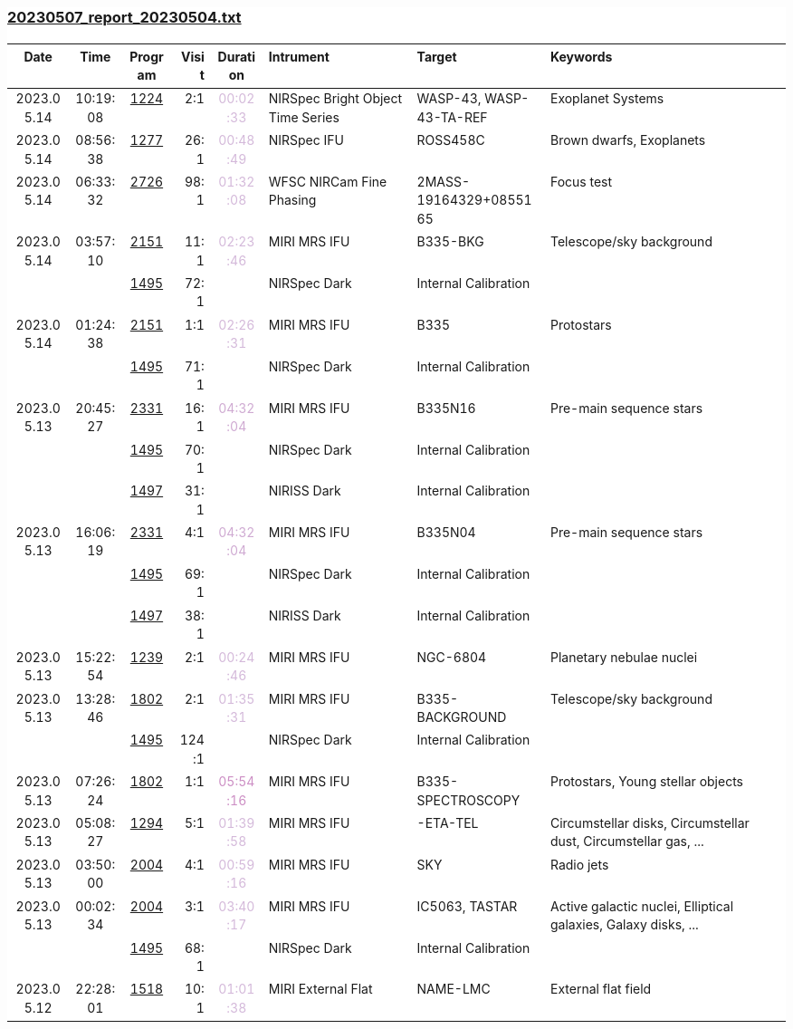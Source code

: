 

### <a href="https://www.stsci.edu/files/live/sites/www/files/home/jwst/science-execution/observing-schedules/_documents/20230507_report_20230504.txt" > 20230507_report_20230504.txt </a>

|  Date  |  Time   | Program | Visit | Duration | Intrument | Target | Keywords | 
| :----: | :-----: | :-----: | ----: | :------: | :-------- | :----- | :------- |
| 2023.05.14 | 10:19:08  | <a href="https://www.stsci.edu/jwst-program-info/program/?program=1224"> 1224 </a> |   2:1  |  <span style="color:#d4b9da;"> 00:02:33 </span>  | NIRSpec Bright Object Time Series     | WASP-43, WASP-43-TA-REF                      |  Exoplanet Systems                                |
| 2023.05.14 | 08:56:38  | <a href="https://www.stsci.edu/jwst-program-info/program/?program=1277"> 1277 </a> |  26:1  |  <span style="color:#d4b9da;"> 00:48:49 </span>  | NIRSpec IFU              | ROSS458C                                     |  Brown dwarfs,  Exoplanets                        |
| 2023.05.14 | 06:33:32  | <a href="https://www.stsci.edu/jwst-program-info/program/?program=2726"> 2726 </a> |  98:1  |  <span style="color:#d4b9da;"> 01:32:08 </span>  | WFSC NIRCam Fine Phasing              | 2MASS-19164329+0855165                       |  Focus test                                       |
| 2023.05.14 | 03:57:10  | <a href="https://www.stsci.edu/jwst-program-info/program/?program=2151"> 2151 </a> |  11:1  |  <span style="color:#d4b9da;"> 02:23:46 </span>  | MIRI MRS IFU   | B335-BKG                                     |  Telescope/sky background                         |
|  |  | <a href="https://www.stsci.edu/jwst-program-info/program/?program=1495"> 1495 </a> |  72:1  |  |  NIRSpec Dark                          | Internal Calibration  |   |
| 2023.05.14 | 01:24:38  | <a href="https://www.stsci.edu/jwst-program-info/program/?program=2151"> 2151 </a> |   1:1  |  <span style="color:#d4b9da;"> 02:26:31 </span>  | MIRI MRS IFU   | B335                                         |  Protostars                                       |
|  |  | <a href="https://www.stsci.edu/jwst-program-info/program/?program=1495"> 1495 </a> |  71:1  |  |  NIRSpec Dark                          | Internal Calibration  |   |
| 2023.05.13 | 20:45:27  | <a href="https://www.stsci.edu/jwst-program-info/program/?program=2331"> 2331 </a> |  16:1  |  <span style="color:#cfaad2;"> 04:32:04 </span>  | MIRI MRS IFU   | B335N16                                      |  Pre-main sequence stars                          |
|  |  | <a href="https://www.stsci.edu/jwst-program-info/program/?program=1495"> 1495 </a> |  70:1  |  |  NIRSpec Dark                          | Internal Calibration  |   |
|  |  | <a href="https://www.stsci.edu/jwst-program-info/program/?program=1497"> 1497 </a> |  31:1  |  |  NIRISS Dark                           | Internal Calibration  |   |
| 2023.05.13 | 16:06:19  | <a href="https://www.stsci.edu/jwst-program-info/program/?program=2331"> 2331 </a> |   4:1  |  <span style="color:#cfaad2;"> 04:32:04 </span>  | MIRI MRS IFU   | B335N04                                      |  Pre-main sequence stars                          |
|  |  | <a href="https://www.stsci.edu/jwst-program-info/program/?program=1495"> 1495 </a> |  69:1  |  |  NIRSpec Dark                          | Internal Calibration  |   |
|  |  | <a href="https://www.stsci.edu/jwst-program-info/program/?program=1497"> 1497 </a> |  38:1  |  |  NIRISS Dark                           | Internal Calibration  |   |
| 2023.05.13 | 15:22:54  | <a href="https://www.stsci.edu/jwst-program-info/program/?program=1239"> 1239 </a> |   2:1  |  <span style="color:#d4b9da;"> 00:24:46 </span>  | MIRI MRS IFU   | NGC-6804                                     |  Planetary nebulae nuclei                         |
| 2023.05.13 | 13:28:46  | <a href="https://www.stsci.edu/jwst-program-info/program/?program=1802"> 1802 </a> |   2:1  |  <span style="color:#d4b9da;"> 01:35:31 </span>  | MIRI MRS IFU   | B335-BACKGROUND                              |  Telescope/sky background                         |
|  |  | <a href="https://www.stsci.edu/jwst-program-info/program/?program=1495"> 1495 </a> | 124:1  |  |  NIRSpec Dark                          | Internal Calibration  |   |
| 2023.05.13 | 07:26:24  | <a href="https://www.stsci.edu/jwst-program-info/program/?program=1802"> 1802 </a> |   1:1  |  <span style="color:#cc8ec4;"> 05:54:16 </span>  | MIRI MRS IFU   | B335-SPECTROSCOPY                            |  Protostars,  Young stellar objects               |
| 2023.05.13 | 05:08:27  | <a href="https://www.stsci.edu/jwst-program-info/program/?program=1294"> 1294 </a> |   5:1  |  <span style="color:#d4b9da;"> 01:39:58 </span>  | MIRI MRS IFU   | -ETA-TEL                                     |  Circumstellar disks,  Circumstellar dust,  Circumstellar gas, ... |
| 2023.05.13 | 03:50:00  | <a href="https://www.stsci.edu/jwst-program-info/program/?program=2004"> 2004 </a> |   4:1  |  <span style="color:#d4b9da;"> 00:59:16 </span>  | MIRI MRS IFU   | SKY                                          |  Radio jets                                       |
| 2023.05.13 | 00:02:34  | <a href="https://www.stsci.edu/jwst-program-info/program/?program=2004"> 2004 </a> |   3:1  |  <span style="color:#d4b9da;"> 03:40:17 </span>  | MIRI MRS IFU   | IC5063, TASTAR                               |  Active galactic nuclei,  Elliptical galaxies,  Galaxy disks, ... |
|  |  | <a href="https://www.stsci.edu/jwst-program-info/program/?program=1495"> 1495 </a> |  68:1  |  |  NIRSpec Dark                          | Internal Calibration  |   |
| 2023.05.12 | 22:28:01  | <a href="https://www.stsci.edu/jwst-program-info/program/?program=1518"> 1518 </a> |  10:1  |  <span style="color:#d4b9da;"> 01:01:38 </span>  | MIRI External Flat                    | NAME-LMC                                     |  External flat field                              |